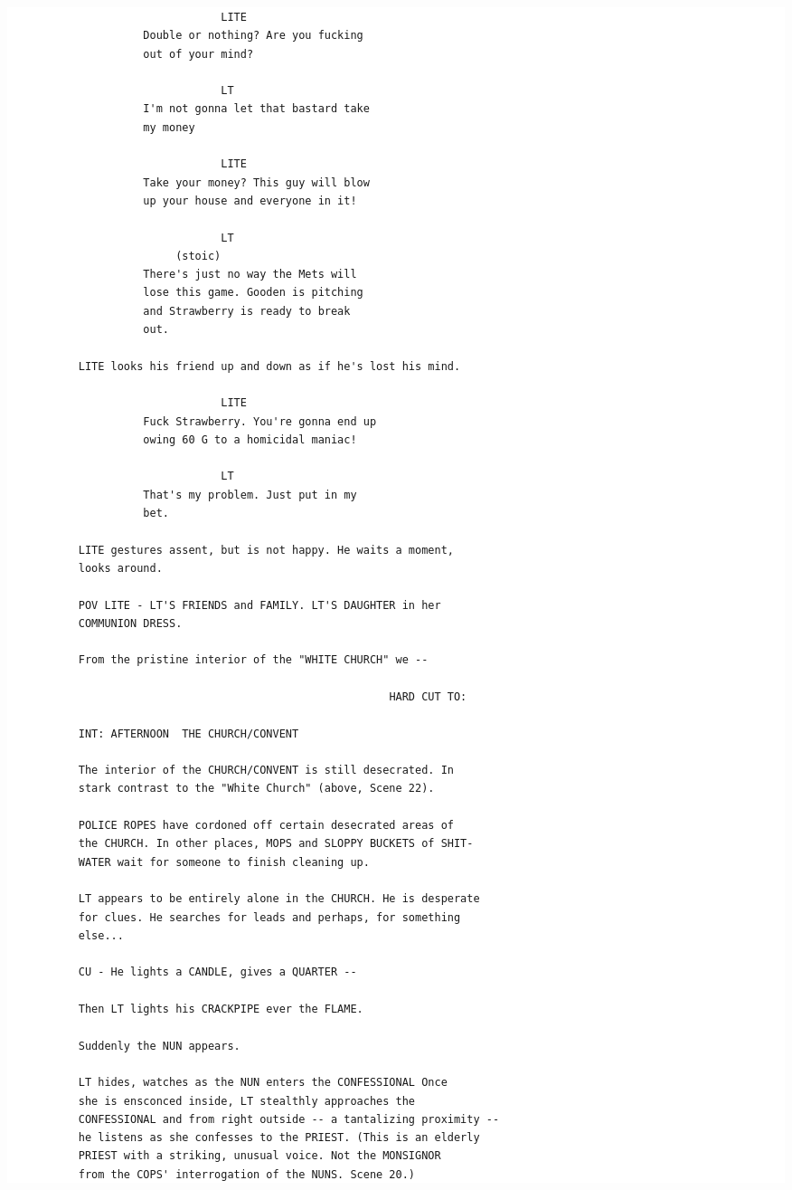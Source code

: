                                      LITE
                         Double or nothing? Are you fucking 
                         out of your mind?

                                     LT
                         I'm not gonna let that bastard take 
                         my money

                                     LITE
                         Take your money? This guy will blow 
                         up your house and everyone in it!

                                     LT
                              (stoic)
                         There's just no way the Mets will 
                         lose this game. Gooden is pitching 
                         and Strawberry is ready to break 
                         out.

               LITE looks his friend up and down as if he's lost his mind.

                                     LITE
                         Fuck Strawberry. You're gonna end up 
                         owing 60 G to a homicidal maniac!

                                     LT
                         That's my problem. Just put in my 
                         bet.

               LITE gestures assent, but is not happy. He waits a moment, 
               looks around.

               POV LITE - LT'S FRIENDS and FAMILY. LT'S DAUGHTER in her 
               COMMUNION DRESS.

               From the pristine interior of the "WHITE CHURCH" we --

                                                               HARD CUT TO:

               INT: AFTERNOON  THE CHURCH/CONVENT

               The interior of the CHURCH/CONVENT is still desecrated. In 
               stark contrast to the "White Church" (above, Scene 22).

               POLICE ROPES have cordoned off certain desecrated areas of 
               the CHURCH. In other places, MOPS and SLOPPY BUCKETS of SHIT- 
               WATER wait for someone to finish cleaning up.

               LT appears to be entirely alone in the CHURCH. He is desperate 
               for clues. He searches for leads and perhaps, for something 
               else...

               CU - He lights a CANDLE, gives a QUARTER --

               Then LT lights his CRACKPIPE ever the FLAME.

               Suddenly the NUN appears.

               LT hides, watches as the NUN enters the CONFESSIONAL Once 
               she is ensconced inside, LT stealthly approaches the 
               CONFESSIONAL and from right outside -- a tantalizing proximity -- 
               he listens as she confesses to the PRIEST. (This is an elderly 
               PRIEST with a striking, unusual voice. Not the MONSIGNOR 
               from the COPS' interrogation of the NUNS. Scene 20.)
